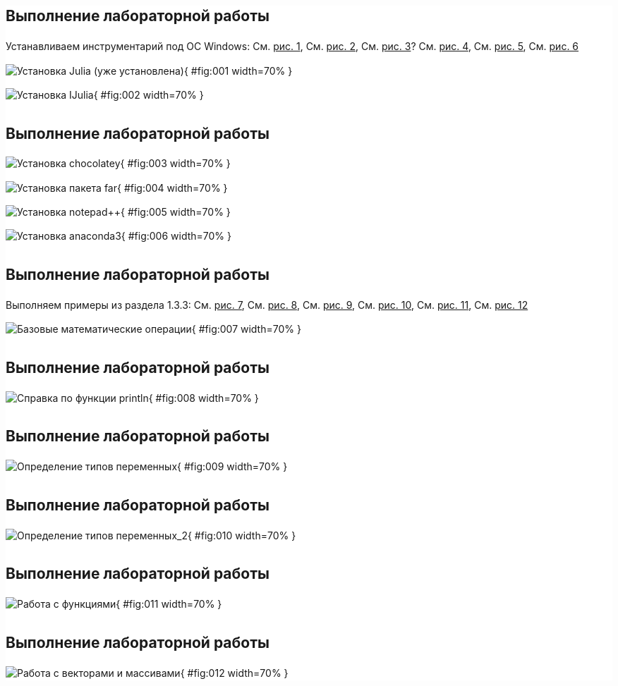 ## Выполнение лабораторной работы

Устанавливаем инструментарий под ОС Windows: Cм. [рис. 1](#fig:001), Cм. [рис. 2](#fig:002), Cм. [рис. 3](#fig:003)? Cм. [рис. 4](#fig:004), Cм. [рис. 5](#fig:005), Cм. [рис. 6](#fig:006)

![Установка Julia (уже установлена)](1.png){ #fig:001 width=70% }

![Установка IJulia](2.png){ #fig:002 width=70% }

## Выполнение лабораторной работы

![Установка chocolatey](3.png){ #fig:003 width=70% }

![Установка пакета far](4.png){ #fig:004 width=70% }

![Установка notepad++](5.png){ #fig:005 width=70% }

![Установка anaconda3](6.png){ #fig:006 width=70% }

## Выполнение лабораторной работы

Выполняем примеры из раздела 1.3.3: Cм. [рис. 7](#fig:007), Cм. [рис. 8](#fig:008), Cм. [рис. 9](#fig:009), Cм. [рис. 10](#fig:010), Cм. [рис. 11](#fig:011), Cм. [рис. 12](#fig:012)

![Базовые математические операции](7.png){ #fig:007 width=70% }

## Выполнение лабораторной работы

![Справка по функции println](8.png){ #fig:008 width=70% }

## Выполнение лабораторной работы

![Определение типов переменных](9.png){ #fig:009 width=70% }

## Выполнение лабораторной работы

![Определение типов переменных_2](10.png){ #fig:010 width=70% }

## Выполнение лабораторной работы

![Работа с функциями](11.png){ #fig:011 width=70% } 

## Выполнение лабораторной работы

![Работа с векторами и массивами](12.png){ #fig:012 width=70% }
